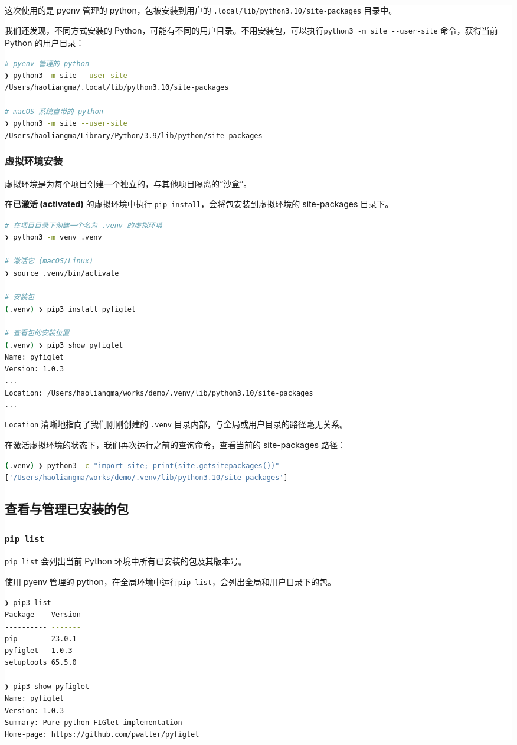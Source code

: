 这次使用的是 pyenv 管理的 python，包被安装到用户的 `.local/lib/python3.10/site-packages` 目录中。

我们还发现，不同方式安装的 Python，可能有不同的用户目录。不用安装包，可以执行`python3 -m site --user-site` 命令，获得当前 Python 的用户目录：

```bash
# pyenv 管理的 python
❯ python3 -m site --user-site
/Users/haoliangma/.local/lib/python3.10/site-packages

# macOS 系统自带的 python
❯ python3 -m site --user-site
/Users/haoliangma/Library/Python/3.9/lib/python/site-packages
```

### 虚拟环境安装

虚拟环境是为每个项目创建一个独立的，与其他项目隔离的“沙盒”。

在**已激活 (activated)** 的虚拟环境中执行 `pip install`，会将包安装到虚拟环境的 site-packages 目录下。

```bash
# 在项目目录下创建一个名为 .venv 的虚拟环境
❯ python3 -m venv .venv

# 激活它 (macOS/Linux)
❯ source .venv/bin/activate

# 安装包
(.venv) ❯ pip3 install pyfiglet

# 查看包的安装位置
(.venv) ❯ pip3 show pyfiglet
Name: pyfiglet
Version: 1.0.3
...
Location: /Users/haoliangma/works/demo/.venv/lib/python3.10/site-packages
...
```
`Location` 清晰地指向了我们刚刚创建的 `.venv` 目录内部，与全局或用户目录的路径毫无关系。

在激活虚拟环境的状态下，我们再次运行之前的查询命令，查看当前的 site-packages 路径：

```bash
(.venv) ❯ python3 -c "import site; print(site.getsitepackages())"
['/Users/haoliangma/works/demo/.venv/lib/python3.10/site-packages']
```

## 查看与管理已安装的包

### `pip list`

`pip list` 会列出当前 Python 环境中所有已安装的包及其版本号。

使用 pyenv 管理的 python，在全局环境中运行`pip list`，会列出全局和用户目录下的包。

```bash
❯ pip3 list
Package    Version
---------- -------
pip        23.0.1
pyfiglet   1.0.3
setuptools 65.5.0

❯ pip3 show pyfiglet
Name: pyfiglet
Version: 1.0.3
Summary: Pure-python FIGlet implementation
Home-page: https://github.com/pwaller/pyfiglet
```